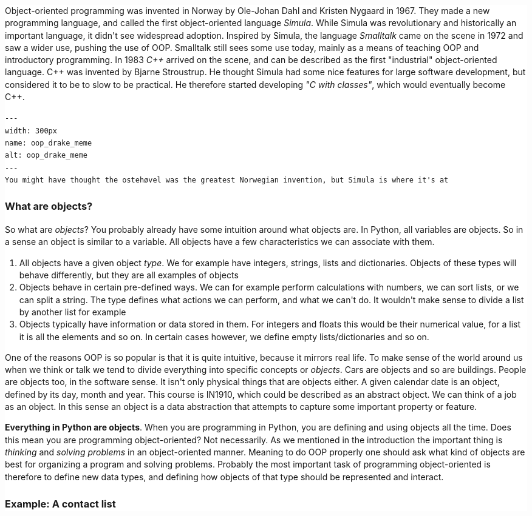 Object-oriented programming was invented in Norway by Ole-Johan Dahl and Kristen Nygaard in 1967. They made a new programming language, and called the first object-oriented language *Simula*. While Simula was revolutionary and historically an important language, it didn't see widespread adoption. Inspired by Simula, the language *Smalltalk* came on the scene in 1972 and saw a wider use, pushing the use of OOP. Smalltalk still sees some use today, mainly as a means of teaching OOP and introductory programming. In 1983 *C++* arrived on the scene, and can be described as the first "industrial" object-oriented language. C++ was invented by Bjarne Stroustrup. He thought Simula had some nice features for large software development, but considered it to be to slow to be practical. He therefore started developing *"C with classes"*, which would eventually become C++.


```{figure} ../../figures/oop_drake_meme.png
---
width: 300px
name: oop_drake_meme
alt: oop_drake_meme
---
You might have thought the ostehøvel was the greatest Norwegian invention, but Simula is where it's at
```


### What are objects?

So what are *objects*? You probably already have some intuition around what objects are. In Python, all variables are objects. So in a sense an object is similar to a variable. All objects have a few characteristics we can associate with them.

1. All objects have a given object *type*. We for example have integers, strings, lists and dictionaries. Objects of these types will behave differently, but they are all examples of objects
2. Objects behave in certain pre-defined ways. We can for example perform calculations with numbers, we can sort lists, or we can split a string. The type defines what actions we can perform, and what we can't do. It wouldn't make sense to divide a list by another list for example
3. Objects typically have information or data stored in them. For integers and floats this would be their numerical value, for a list it is all the elements and so on. In certain cases however, we define empty lists/dictionaries and so on.

One of the reasons OOP is so popular is that it is quite intuitive, because it mirrors real life. To make sense of the world around us when we think or talk we tend to divide everything into specific concepts or *objects*. Cars are objects and so are buildings. People are objects too, in the software sense. It isn't only physical things that are objects either. A given calendar date is an object, defined by its day, month and year. This course is IN1910, which could be described as an abstract object. We can think of a job as an object. In this sense an object is a data abstraction that attempts to capture some important property or feature.

**Everything in Python are objects**. When you are programming in Python, you are defining and using objects all the time. Does this mean you are programming object-oriented? Not necessarily. As we mentioned in the introduction the important thing is *thinking* and *solving problems* in an object-oriented manner. Meaning to do OOP properly one should ask what kind of objects are best for organizing a program and solving problems. Probably the most important task of programming object-oriented is therefore to define new data types, and defining how objects of that type should be represented and interact.

### Example: A contact list
